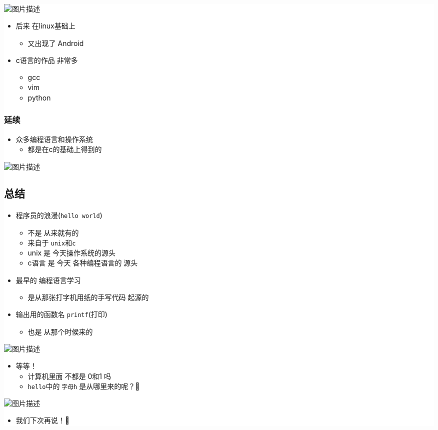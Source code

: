 ![图片描述](https://doc.shiyanlou.com/courses/uid1190679-20230531-1685519483960)

- 后来 在linux基础上 
	- 又出现了 Android


- c语言的作品 非常多
	- gcc
	- vim
	- python

### 延续

- 众多编程语言和操作系统
	- 都是在c的基础上得到的

![图片描述](https://doc.shiyanlou.com/courses/uid1190679-20230918-1695007694434)


## 总结

- 程序员的浪漫(`hello world`)
	- 不是 从来就有的
	- 来自于 `unix`和`c`
	- unix 是 今天操作系统的源头
	- c语言 是 今天 各种编程语言的 源头

- 最早的 编程语言学习 
	- 是从那张打字机用纸的手写代码 起源的
- 输出用的函数名 `printf`(打印)	
  -	也是 从那个时候来的 

![图片描述](https://doc.shiyanlou.com/courses/uid1190679-20230531-1685518717156)

- 等等！
	- 计算机里面 不都是 0和1 吗
	- `hello`中的 `字母h` 是从哪里来的呢？🤔

![图片描述](https://doc.shiyanlou.com/courses/uid1190679-20220923-1663933793795)

- 我们下次再说！👋

